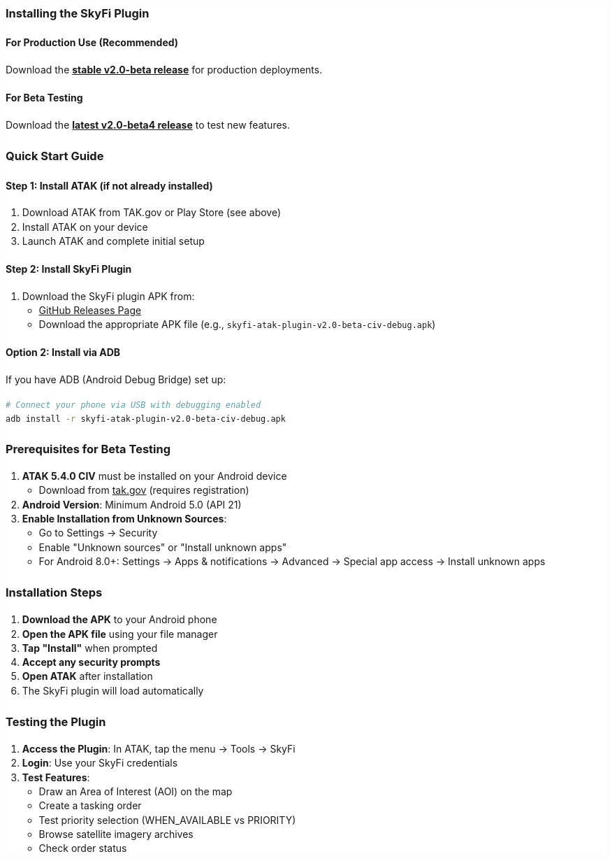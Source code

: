 ### Installing the SkyFi Plugin

#### For Production Use (Recommended)
Download the **[stable v2.0-beta release](https://github.com/optisense/SkyFi-ATAK-Plugin-v2/releases/tag/v2.0-beta)** for production deployments.

#### For Beta Testing
Download the **[latest v2.0-beta4 release](https://github.com/optisense/SkyFi-ATAK-Plugin-v2/releases/tag/v2.0-beta4)** to test new features.

### Quick Start Guide

#### Step 1: Install ATAK (if not already installed)
1. Download ATAK from TAK.gov or Play Store (see above)
2. Install ATAK on your device
3. Launch ATAK and complete initial setup

#### Step 2: Install SkyFi Plugin
1. Download the SkyFi plugin APK from:
   - [GitHub Releases Page](https://github.com/optisense/SkyFi-ATAK-Plugin-v2/releases)
   - Download the appropriate APK file (e.g., `skyfi-atak-plugin-v2.0-beta-civ-debug.apk`)

#### Option 2: Install via ADB
If you have ADB (Android Debug Bridge) set up:
```bash
# Connect your phone via USB with debugging enabled
adb install -r skyfi-atak-plugin-v2.0-beta-civ-debug.apk
```

### Prerequisites for Beta Testing
1. **ATAK 5.4.0 CIV** must be installed on your Android device
   - Download from [tak.gov](https://tak.gov) (requires registration)
2. **Android Version**: Minimum Android 5.0 (API 21)
3. **Enable Installation from Unknown Sources**:
   - Go to Settings → Security
   - Enable "Unknown sources" or "Install unknown apps"
   - For Android 8.0+: Settings → Apps & notifications → Advanced → Special app access → Install unknown apps

### Installation Steps
1. **Download the APK** to your Android phone
2. **Open the APK file** using your file manager
3. **Tap "Install"** when prompted
4. **Accept any security prompts**
5. **Open ATAK** after installation
6. The SkyFi plugin will load automatically

### Testing the Plugin
1. **Access the Plugin**: In ATAK, tap the menu → Tools → SkyFi
2. **Login**: Use your SkyFi credentials
3. **Test Features**:
   - Draw an Area of Interest (AOI) on the map
   - Create a tasking order
   - Test priority selection (WHEN_AVAILABLE vs PRIORITY)
   - Browse satellite imagery archives
   - Check order status

